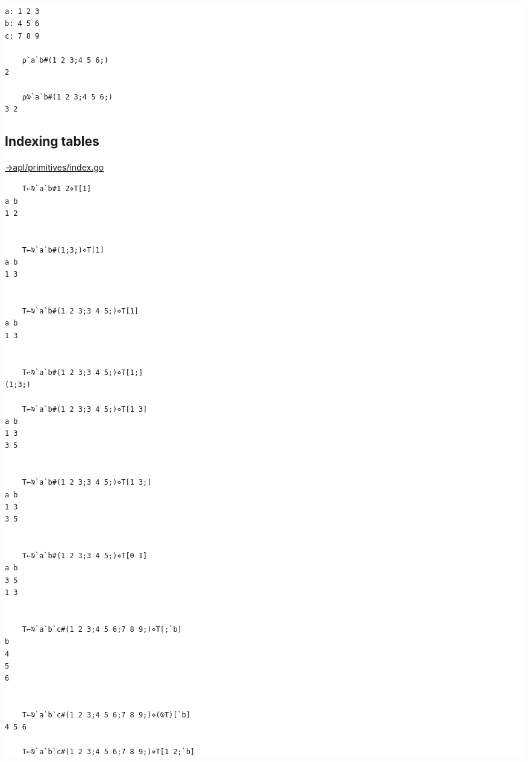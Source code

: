 ```apl
a: 1 2 3
b: 4 5 6
c: 7 8 9

	⍴`a`b#(1 2 3;4 5 6;)
2

	⍴⍉`a`b#(1 2 3;4 5 6;)
3 2

```
## Indexing tables
[→apl/primitives/index.go](apl/primitives/index.go)

```apl
	T←⍉`a`b#1 2⋄T[1]
a b
1 2


	T←⍉`a`b#(1;3;)⋄T[1]
a b
1 3


	T←⍉`a`b#(1 2 3;3 4 5;)⋄T[1]
a b
1 3


	T←⍉`a`b#(1 2 3;3 4 5;)⋄T[1;]
(1;3;)

	T←⍉`a`b#(1 2 3;3 4 5;)⋄T[1 3]
a b
1 3
3 5


	T←⍉`a`b#(1 2 3;3 4 5;)⋄T[1 3;]
a b
1 3
3 5


	T←⍉`a`b#(1 2 3;3 4 5;)⋄T[0 1]
a b
3 5
1 3


	T←⍉`a`b`c#(1 2 3;4 5 6;7 8 9;)⋄T[;`b]
b
4
5
6


	T←⍉`a`b`c#(1 2 3;4 5 6;7 8 9;)⋄(⍉T)[`b]
4 5 6

	T←⍉`a`b`c#(1 2 3;4 5 6;7 8 9;)⋄T[1 2;`b]
```